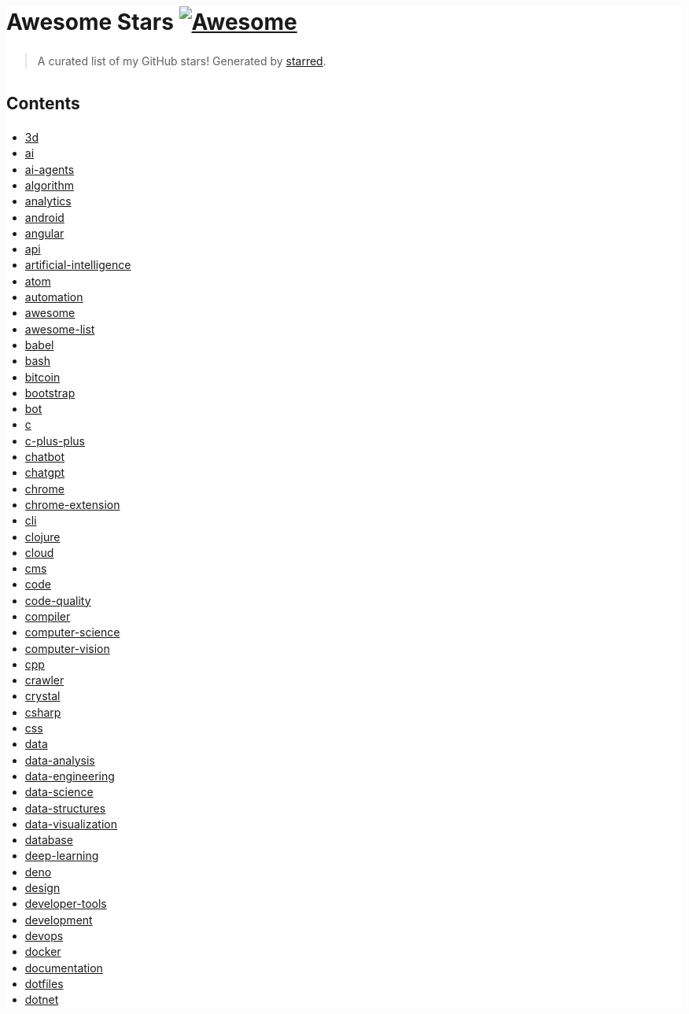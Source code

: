 
# Awesome Stars [![Awesome](https://awesome.re/badge.svg)](https://github.com/sindresorhus/awesome)

> A curated list of my GitHub stars! Generated by [starred](https://github.com/maguowei/starred).

## Contents

- [3d](#3d)
- [ai](#ai)
- [ai-agents](#ai-agents)
- [algorithm](#algorithm)
- [analytics](#analytics)
- [android](#android)
- [angular](#angular)
- [api](#api)
- [artificial-intelligence](#artificial-intelligence)
- [atom](#atom)
- [automation](#automation)
- [awesome](#awesome)
- [awesome-list](#awesome-list)
- [babel](#babel)
- [bash](#bash)
- [bitcoin](#bitcoin)
- [bootstrap](#bootstrap)
- [bot](#bot)
- [c](#c)
- [c-plus-plus](#c-plus-plus)
- [chatbot](#chatbot)
- [chatgpt](#chatgpt)
- [chrome](#chrome)
- [chrome-extension](#chrome-extension)
- [cli](#cli)
- [clojure](#clojure)
- [cloud](#cloud)
- [cms](#cms)
- [code](#code)
- [code-quality](#code-quality)
- [compiler](#compiler)
- [computer-science](#computer-science)
- [computer-vision](#computer-vision)
- [cpp](#cpp)
- [crawler](#crawler)
- [crystal](#crystal)
- [csharp](#csharp)
- [css](#css)
- [data](#data)
- [data-analysis](#data-analysis)
- [data-engineering](#data-engineering)
- [data-science](#data-science)
- [data-structures](#data-structures)
- [data-visualization](#data-visualization)
- [database](#database)
- [deep-learning](#deep-learning)
- [deno](#deno)
- [design](#design)
- [developer-tools](#developer-tools)
- [development](#development)
- [devops](#devops)
- [docker](#docker)
- [documentation](#documentation)
- [dotfiles](#dotfiles)
- [dotnet](#dotnet)
